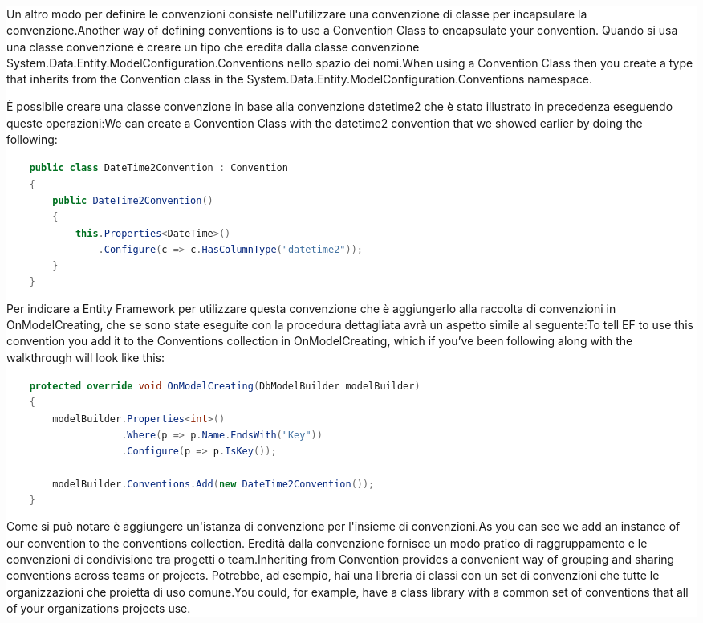 <span data-ttu-id="3e21a-135">Un altro modo per definire le convenzioni consiste nell'utilizzare una convenzione di classe per incapsulare la convenzione.</span><span class="sxs-lookup"><span data-stu-id="3e21a-135">Another way of defining conventions is to use a Convention Class to encapsulate your convention.</span></span> <span data-ttu-id="3e21a-136">Quando si usa una classe convenzione è creare un tipo che eredita dalla classe convenzione System.Data.Entity.ModelConfiguration.Conventions nello spazio dei nomi.</span><span class="sxs-lookup"><span data-stu-id="3e21a-136">When using a Convention Class then you create a type that inherits from the Convention class in the System.Data.Entity.ModelConfiguration.Conventions namespace.</span></span>

<span data-ttu-id="3e21a-137">È possibile creare una classe convenzione in base alla convenzione datetime2 che è stato illustrato in precedenza eseguendo queste operazioni:</span><span class="sxs-lookup"><span data-stu-id="3e21a-137">We can create a Convention Class with the datetime2 convention that we showed earlier by doing the following:</span></span>

``` csharp
    public class DateTime2Convention : Convention
    {
        public DateTime2Convention()
        {
            this.Properties<DateTime>()
                .Configure(c => c.HasColumnType("datetime2"));        
        }
    }
```

<span data-ttu-id="3e21a-138">Per indicare a Entity Framework per utilizzare questa convenzione che è aggiungerlo alla raccolta di convenzioni in OnModelCreating, che se sono state eseguite con la procedura dettagliata avrà un aspetto simile al seguente:</span><span class="sxs-lookup"><span data-stu-id="3e21a-138">To tell EF to use this convention you add it to the Conventions collection in OnModelCreating, which if you’ve been following along with the walkthrough will look like this:</span></span>

``` csharp
    protected override void OnModelCreating(DbModelBuilder modelBuilder)
    {
        modelBuilder.Properties<int>()
                    .Where(p => p.Name.EndsWith("Key"))
                    .Configure(p => p.IsKey());

        modelBuilder.Conventions.Add(new DateTime2Convention());
    }
```

<span data-ttu-id="3e21a-139">Come si può notare è aggiungere un'istanza di convenzione per l'insieme di convenzioni.</span><span class="sxs-lookup"><span data-stu-id="3e21a-139">As you can see we add an instance of our convention to the conventions collection.</span></span> <span data-ttu-id="3e21a-140">Eredità dalla convenzione fornisce un modo pratico di raggruppamento e le convenzioni di condivisione tra progetti o team.</span><span class="sxs-lookup"><span data-stu-id="3e21a-140">Inheriting from Convention provides a convenient way of grouping and sharing conventions across teams or projects.</span></span> <span data-ttu-id="3e21a-141">Potrebbe, ad esempio, hai una libreria di classi con un set di convenzioni che tutte le organizzazioni che proietta di uso comune.</span><span class="sxs-lookup"><span data-stu-id="3e21a-141">You could, for example, have a class library with a common set of conventions that all of your organizations projects use.</span></span>

 